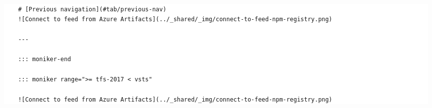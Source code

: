        # [Previous navigation](#tab/previous-nav)
        ![Connect to feed from Azure Artifacts](../_shared/_img/connect-to-feed-npm-registry.png)

        ---

        ::: moniker-end

        ::: moniker range=">= tfs-2017 < vsts"

        ![Connect to feed from Azure Artifacts](../_shared/_img/connect-to-feed-npm-registry.png)

